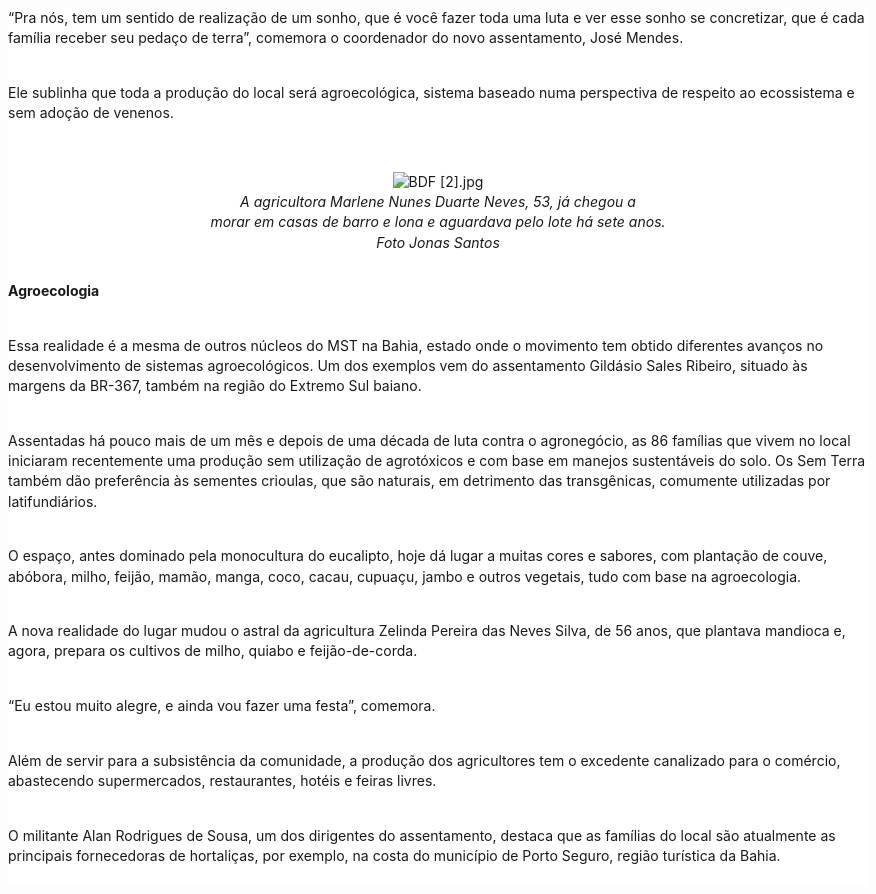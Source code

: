 <p>&ldquo;Pra n&oacute;s, tem um sentido de realiza&ccedil;&atilde;o de um sonho, que &eacute; voc&ecirc; fazer toda uma luta e ver esse sonho se concretizar, que &eacute; cada fam&iacute;lia receber seu peda&ccedil;o de terra&rdquo;, comemora o coordenador do novo assentamento, Jos&eacute; Mendes.<br />
&nbsp;</p>

<p>Ele sublinha que toda a produ&ccedil;&atilde;o do local ser&aacute; agroecol&oacute;gica, sistema baseado numa perspectiva de respeito ao ecossistema e sem ado&ccedil;&atilde;o de venenos.<br />
&nbsp;</p>

<div style="text-align:center">
<figure class="image" style="display:inline-block"><img alt="BDF [2].jpg" height="466" src="//farm8.staticflickr.com/7835/47472415651_bd35504d07_b.jpg" width="700" />
<figcaption><em>A agricultora Marlene Nunes Duarte Neves, 53,&nbsp;j&aacute; chegou a<br />
morar em casas de barro e lona e aguardava pelo lote h&aacute; sete anos.<br />
Foto Jonas Santos</em></figcaption>
</figure>
</div>

<p><strong>Agroecologia</strong><br />
&nbsp;</p>

<p>Essa realidade &eacute; a mesma de outros n&uacute;cleos do MST na Bahia, estado onde o movimento tem obtido diferentes avan&ccedil;os no desenvolvimento de sistemas agroecol&oacute;gicos. Um dos exemplos vem do assentamento Gild&aacute;sio Sales Ribeiro, situado &agrave;s margens da BR-367, tamb&eacute;m na regi&atilde;o do Extremo Sul baiano.<br />
&nbsp;</p>

<p>Assentadas h&aacute; pouco mais de um m&ecirc;s e depois de uma d&eacute;cada de luta contra o agroneg&oacute;cio, as 86 fam&iacute;lias que vivem no local iniciaram recentemente uma produ&ccedil;&atilde;o sem utiliza&ccedil;&atilde;o de agrot&oacute;xicos e com base em manejos sustent&aacute;veis do solo. Os Sem Terra tamb&eacute;m d&atilde;o prefer&ecirc;ncia &agrave;s sementes crioulas, que s&atilde;o naturais, em detrimento das transg&ecirc;nicas, comumente utilizadas por latifundi&aacute;rios.<br />
&nbsp;</p>

<p>O espa&ccedil;o, antes dominado pela monocultura do eucalipto, hoje d&aacute; lugar a muitas cores e sabores, com planta&ccedil;&atilde;o de couve, ab&oacute;bora, milho, feij&atilde;o, mam&atilde;o, manga, coco, cacau, cupua&ccedil;u, jambo e outros vegetais, tudo com base na agroecologia.<br />
&nbsp;</p>

<p>A nova realidade do lugar mudou o astral da agricultura Zelinda Pereira das Neves Silva, de 56 anos, que plantava mandioca e, agora, prepara os cultivos de milho, quiabo e feij&atilde;o-de-corda.<br />
&nbsp;</p>

<p>&ldquo;Eu estou muito alegre, e ainda vou fazer uma festa&rdquo;, comemora.<br />
&nbsp;</p>

<p>Al&eacute;m de servir para a subsist&ecirc;ncia da comunidade, a produ&ccedil;&atilde;o dos agricultores tem o excedente canalizado para o com&eacute;rcio, abastecendo supermercados, restaurantes, hot&eacute;is e feiras livres.<br />
&nbsp;</p>

<p>O militante Alan Rodrigues de Sousa, um dos dirigentes do assentamento, destaca que as fam&iacute;lias do local s&atilde;o atualmente as principais fornecedoras de hortali&ccedil;as, por exemplo, na costa do munic&iacute;pio de Porto Seguro, regi&atilde;o tur&iacute;stica da Bahia.<br />
&nbsp;</p>
